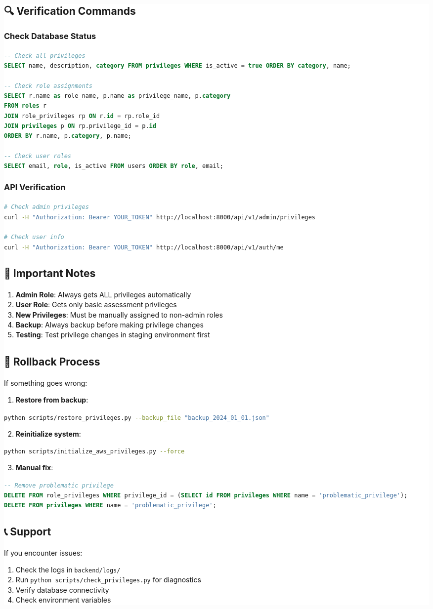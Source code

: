 ## 🔍 Verification Commands

### Check Database Status
```sql
-- Check all privileges
SELECT name, description, category FROM privileges WHERE is_active = true ORDER BY category, name;

-- Check role assignments
SELECT r.name as role_name, p.name as privilege_name, p.category
FROM roles r
JOIN role_privileges rp ON r.id = rp.role_id
JOIN privileges p ON rp.privilege_id = p.id
ORDER BY r.name, p.category, p.name;

-- Check user roles
SELECT email, role, is_active FROM users ORDER BY role, email;
```

### API Verification
```bash
# Check admin privileges
curl -H "Authorization: Bearer YOUR_TOKEN" http://localhost:8000/api/v1/admin/privileges

# Check user info
curl -H "Authorization: Bearer YOUR_TOKEN" http://localhost:8000/api/v1/auth/me
```

## 🚨 Important Notes

1. **Admin Role**: Always gets ALL privileges automatically
2. **User Role**: Gets only basic assessment privileges
3. **New Privileges**: Must be manually assigned to non-admin roles
4. **Backup**: Always backup before making privilege changes
5. **Testing**: Test privilege changes in staging environment first

## 🔄 Rollback Process

If something goes wrong:

1. **Restore from backup**:
```bash
python scripts/restore_privileges.py --backup_file "backup_2024_01_01.json"
```

2. **Reinitialize system**:
```bash
python scripts/initialize_aws_privileges.py --force
```

3. **Manual fix**:
```sql
-- Remove problematic privilege
DELETE FROM role_privileges WHERE privilege_id = (SELECT id FROM privileges WHERE name = 'problematic_privilege');
DELETE FROM privileges WHERE name = 'problematic_privilege';
```

## 📞 Support

If you encounter issues:
1. Check the logs in `backend/logs/`
2. Run `python scripts/check_privileges.py` for diagnostics
3. Verify database connectivity
4. Check environment variables
